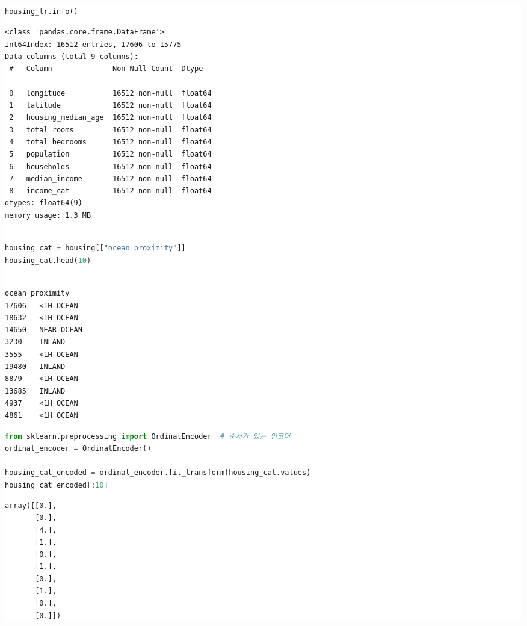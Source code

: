 ```python
housing_tr.info()
```

```
<class 'pandas.core.frame.DataFrame'>
Int64Index: 16512 entries, 17606 to 15775
Data columns (total 9 columns):
 #   Column              Non-Null Count  Dtype  
---  ------              --------------  -----  
 0   longitude           16512 non-null  float64
 1   latitude            16512 non-null  float64
 2   housing_median_age  16512 non-null  float64
 3   total_rooms         16512 non-null  float64
 4   total_bedrooms      16512 non-null  float64
 5   population          16512 non-null  float64
 6   households          16512 non-null  float64
 7   median_income       16512 non-null  float64
 8   income_cat          16512 non-null  float64
dtypes: float64(9)
memory usage: 1.3 MB
```



```python

housing_cat = housing[["ocean_proximity"]]
housing_cat.head(10)
```

```

ocean_proximity
17606	<1H OCEAN
18632	<1H OCEAN
14650	NEAR OCEAN
3230	INLAND
3555	<1H OCEAN
19480	INLAND
8879	<1H OCEAN
13685	INLAND
4937	<1H OCEAN
4861	<1H OCEAN
```



```python
from sklearn.preprocessing import OrdinalEncoder  # 순서가 있는 인코더
ordinal_encoder = OrdinalEncoder()

housing_cat_encoded = ordinal_encoder.fit_transform(housing_cat.values)
housing_cat_encoded[:10]
```

```
array([[0.],
       [0.],
       [4.],
       [1.],
       [0.],
       [1.],
       [0.],
       [1.],
       [0.],
       [0.]])
```
